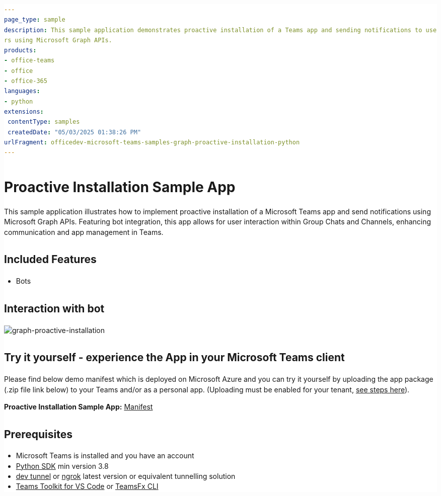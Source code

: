 ```yaml
---
page_type: sample
description: This sample application demonstrates proactive installation of a Teams app and sending notifications to users using Microsoft Graph APIs.
products:
- office-teams
- office
- office-365
languages:
- python
extensions:
 contentType: samples
 createdDate: "05/03/2025 01:38:26 PM"
urlFragment: officedev-microsoft-teams-samples-graph-proactive-installation-python
---
```


# Proactive Installation Sample App

This sample application illustrates how to implement proactive installation of a Microsoft Teams app and send notifications using Microsoft Graph APIs. Featuring bot integration, this app allows for user interaction within Group Chats and Channels, enhancing communication and app management in Teams.

## Included Features
* Bots

## Interaction with bot
![graph-proactive-installation ](Images/ProActiveInstallation.gif)

 ## Try it yourself - experience the App in your Microsoft Teams client
Please find below demo manifest which is deployed on Microsoft Azure and you can try it yourself by uploading the app package (.zip file link below) to your Teams and/or as a personal app. (Uploading must be enabled for your tenant, [see steps here](https://docs.microsoft.com/microsoftteams/platform/concepts/build-and-test/prepare-your-o365-tenant#enable-custom-teams-apps-and-turn-on-custom-app-uploading)).

**Proactive Installation Sample App:** [Manifest](/samples/graph-proactive-installation/csharp/demo-manifest/graph-proactive-installation.zip)

## Prerequisites
- Microsoft Teams is installed and you have an account
- [Python SDK](https://www.python.org/downloads/) min version 3.8
- [dev tunnel](https://learn.microsoft.com/en-us/azure/developer/dev-tunnels/get-started?tabs=windows) or [ngrok](https://ngrok.com/) latest version or equivalent tunnelling solution
- [Teams Toolkit for VS Code](https://marketplace.visualstudio.com/items?itemName=TeamsDevApp.ms-teams-vscode-extension) or [TeamsFx CLI](https://learn.microsoft.com/microsoftteams/platform/toolkit/teamsfx-cli?pivots=version-one)
